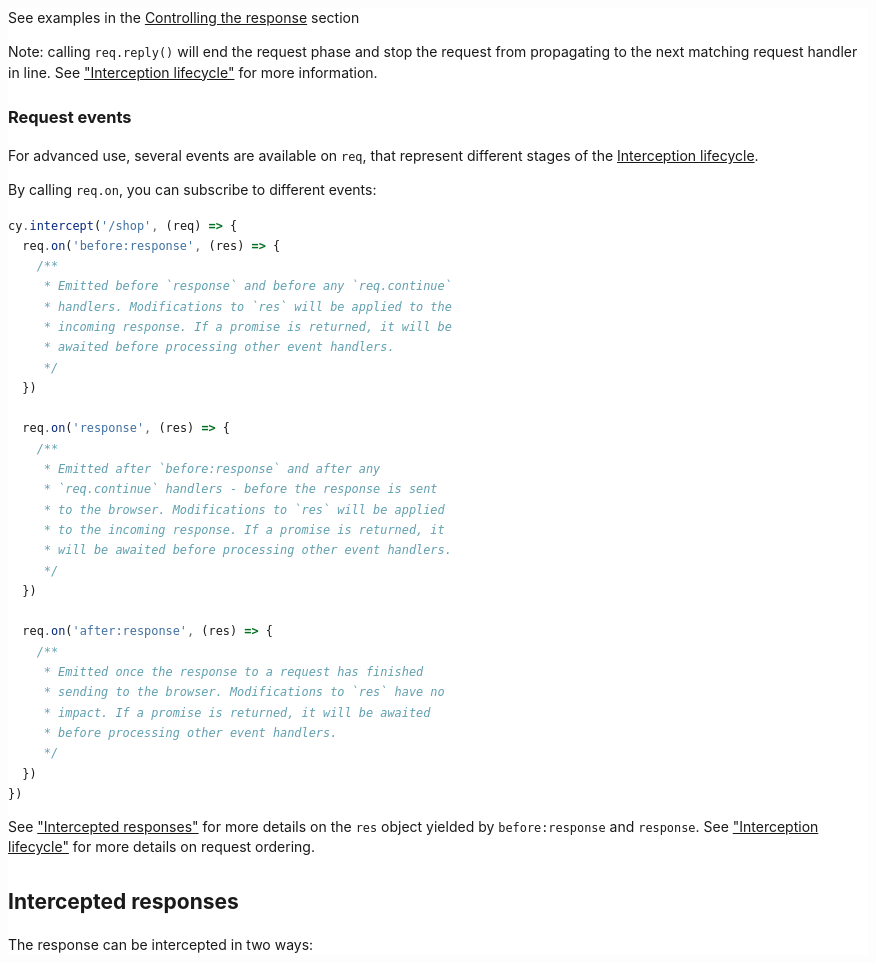 See examples in the [Controlling the response](#Controlling-the-response)
section

Note: calling `req.reply()` will end the request phase and stop the request from
propagating to the next matching request handler in line. See ["Interception
lifecycle"][lifecycle] for more information.

### Request events

For advanced use, several events are available on `req`, that represent
different stages of the [Interception lifecycle][lifecycle].

By calling `req.on`, you can subscribe to different events:

```js
cy.intercept('/shop', (req) => {
  req.on('before:response', (res) => {
    /**
     * Emitted before `response` and before any `req.continue`
     * handlers. Modifications to `res` will be applied to the
     * incoming response. If a promise is returned, it will be
     * awaited before processing other event handlers.
     */
  })

  req.on('response', (res) => {
    /**
     * Emitted after `before:response` and after any
     * `req.continue` handlers - before the response is sent
     * to the browser. Modifications to `res` will be applied
     * to the incoming response. If a promise is returned, it
     * will be awaited before processing other event handlers.
     */
  })

  req.on('after:response', (res) => {
    /**
     * Emitted once the response to a request has finished
     * sending to the browser. Modifications to `res` have no
     * impact. If a promise is returned, it will be awaited
     * before processing other event handlers.
     */
  })
})
```

See ["Intercepted responses"][res] for more details on the `res` object yielded
by `before:response` and `response`. See ["Interception lifecycle"][lifecycle]
for more details on request ordering.

## Intercepted responses

The response can be intercepted in two ways:


[staticresponse]: #StaticResponse-objects
[lifecycle]: #Interception-lifecycle
[req]: #Intercepted-requests
[req-continue]: #Controlling-the-outbound-request-with-req-continue
[req-reply]: #Providing-a-stub-response-with-req-reply
[res]: #Intercepted-responses
[res-send]: #Ending-the-response-with-res-send
[match-url]: #Matching-url
[glob-match-url]: #Glob-Pattern-Matching-URLs
[arg-method]: #method-String
[arg-routematcher]: #routeMatcher-RouteMatcher